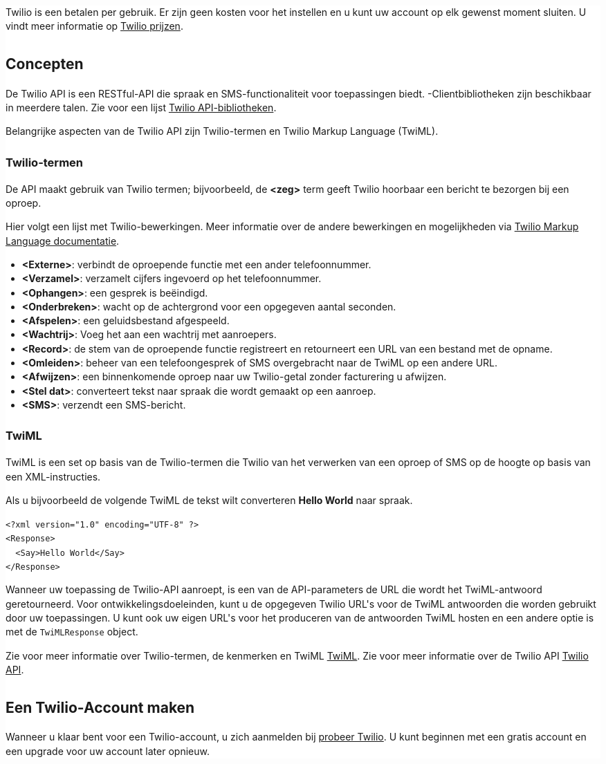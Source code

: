 Twilio is een betalen per gebruik. Er zijn geen kosten voor het instellen en u kunt uw account op elk gewenst moment sluiten. U vindt meer informatie op [Twilio prijzen][twilio_pricing].

## <a id="Concepts"></a>Concepten
De Twilio API is een RESTful-API die spraak en SMS-functionaliteit voor toepassingen biedt. -Clientbibliotheken zijn beschikbaar in meerdere talen. Zie voor een lijst [Twilio API-bibliotheken][twilio_libraries].

Belangrijke aspecten van de Twilio API zijn Twilio-termen en Twilio Markup Language (TwiML).

### <a id="Verbs"></a>Twilio-termen
De API maakt gebruik van Twilio termen; bijvoorbeeld, de **&lt;zeg&gt;** term geeft Twilio hoorbaar een bericht te bezorgen bij een oproep.

Hier volgt een lijst met Twilio-bewerkingen. Meer informatie over de andere bewerkingen en mogelijkheden via [Twilio Markup Language documentatie][twiml].

* **&lt;Externe&gt;**: verbindt de oproepende functie met een ander telefoonnummer.
* **&lt;Verzamel&gt;**: verzamelt cijfers ingevoerd op het telefoonnummer.
* **&lt;Ophangen&gt;**: een gesprek is beëindigd.
* **&lt;Onderbreken&gt;**: wacht op de achtergrond voor een opgegeven aantal seconden.
* **&lt;Afspelen&gt;**: een geluidsbestand afgespeeld.
* **&lt;Wachtrij&gt;**: Voeg het aan een wachtrij met aanroepers.
* **&lt;Record&gt;**: de stem van de oproepende functie registreert en retourneert een URL van een bestand met de opname.
* **&lt;Omleiden&gt;**: beheer van een telefoongesprek of SMS overgebracht naar de TwiML op een andere URL.
* **&lt;Afwijzen&gt;**: een binnenkomende oproep naar uw Twilio-getal zonder facturering u afwijzen.
* **&lt;Stel dat&gt;**: converteert tekst naar spraak die wordt gemaakt op een aanroep.
* **&lt;SMS&gt;**: verzendt een SMS-bericht.

### <a id="TwiML"></a>TwiML
TwiML is een set op basis van de Twilio-termen die Twilio van het verwerken van een oproep of SMS op de hoogte op basis van een XML-instructies.

Als u bijvoorbeeld de volgende TwiML de tekst wilt converteren **Hello World** naar spraak.

    <?xml version="1.0" encoding="UTF-8" ?>
    <Response>
      <Say>Hello World</Say>
    </Response>

Wanneer uw toepassing de Twilio-API aanroept, is een van de API-parameters de URL die wordt het TwiML-antwoord geretourneerd. Voor ontwikkelingsdoeleinden, kunt u de opgegeven Twilio URL's voor de TwiML antwoorden die worden gebruikt door uw toepassingen. U kunt ook uw eigen URL's voor het produceren van de antwoorden TwiML hosten en een andere optie is met de `TwiMLResponse` object.

Zie voor meer informatie over Twilio-termen, de kenmerken en TwiML [TwiML][twiml]. Zie voor meer informatie over de Twilio API [Twilio API][twilio_api].

## <a id="CreateAccount"></a>Een Twilio-Account maken
Wanneer u klaar bent voor een Twilio-account, u zich aanmelden bij [probeer Twilio][try_twilio]. U kunt beginnen met een gratis account en een upgrade voor uw account later opnieuw.


[special_offer]: http://ahoy.twilio.com/azure
[twilio_python]: https://github.com/twilio/twilio-python
[twilio_lib_docs]: http://readthedocs.org/docs/twilio-python/en/latest/index.html
[twilio_github_readme]: https://github.com/twilio/twilio-python/blob/master/README.md
[twimlet_message_url]: http://twimlets.com/message
[twimlet_message_url_hello_world]: http://twimlets.com/message?Message%5B0%5D=Hello%20World
[twiml_reference]: https://www.twilio.com/docs/api/twiml
[twilio_pricing]: http://www.twilio.com/pricing
[twilio_libraries]: https://www.twilio.com/docs/libraries
[twiml]: http://www.twilio.com/docs/api/twiml
[twilio_api]: http://www.twilio.com/api
[try_twilio]: https://www.twilio.com/try-twilio
[twilio_console]:  https://www.twilio.com/console
[twilio_security_guidelines]: http://www.twilio.com/docs/security
[twilio_howtos]: http://www.twilio.com/docs/howto
[twilio_on_github]: https://github.com/twilio
[twilio_support]: http://www.twilio.com/help/contact
[twilio_quickstarts]: http://www.twilio.com/docs/quickstart